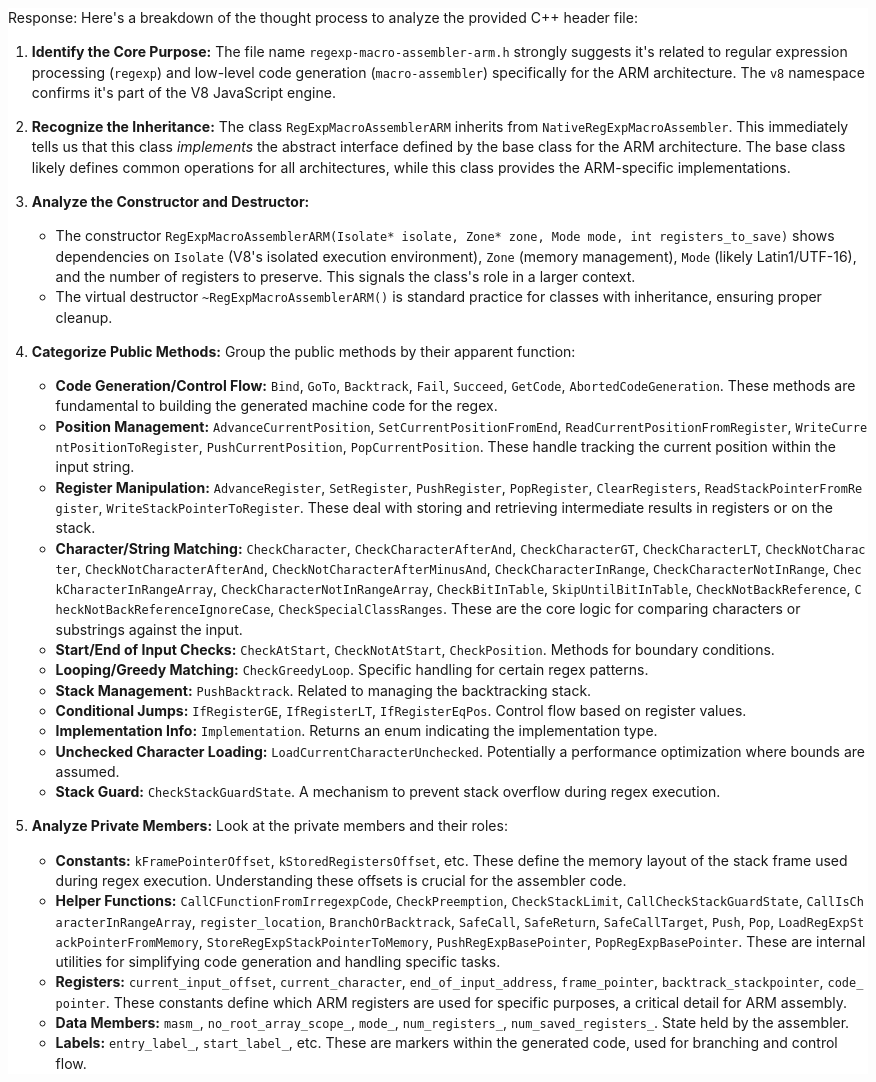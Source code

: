 Response:
Here's a breakdown of the thought process to analyze the provided C++ header file:

1. **Identify the Core Purpose:** The file name `regexp-macro-assembler-arm.h` strongly suggests it's related to regular expression processing (`regexp`) and low-level code generation (`macro-assembler`) specifically for the ARM architecture. The `v8` namespace confirms it's part of the V8 JavaScript engine.

2. **Recognize the Inheritance:** The class `RegExpMacroAssemblerARM` inherits from `NativeRegExpMacroAssembler`. This immediately tells us that this class *implements* the abstract interface defined by the base class for the ARM architecture. The base class likely defines common operations for all architectures, while this class provides the ARM-specific implementations.

3. **Analyze the Constructor and Destructor:**
    * The constructor `RegExpMacroAssemblerARM(Isolate* isolate, Zone* zone, Mode mode, int registers_to_save)` shows dependencies on `Isolate` (V8's isolated execution environment), `Zone` (memory management), `Mode` (likely Latin1/UTF-16), and the number of registers to preserve. This signals the class's role in a larger context.
    * The virtual destructor `~RegExpMacroAssemblerARM()` is standard practice for classes with inheritance, ensuring proper cleanup.

4. **Categorize Public Methods:** Group the public methods by their apparent function:
    * **Code Generation/Control Flow:**  `Bind`, `GoTo`, `Backtrack`, `Fail`, `Succeed`, `GetCode`, `AbortedCodeGeneration`. These methods are fundamental to building the generated machine code for the regex.
    * **Position Management:** `AdvanceCurrentPosition`, `SetCurrentPositionFromEnd`, `ReadCurrentPositionFromRegister`, `WriteCurrentPositionToRegister`, `PushCurrentPosition`, `PopCurrentPosition`. These handle tracking the current position within the input string.
    * **Register Manipulation:** `AdvanceRegister`, `SetRegister`, `PushRegister`, `PopRegister`, `ClearRegisters`, `ReadStackPointerFromRegister`, `WriteStackPointerToRegister`. These deal with storing and retrieving intermediate results in registers or on the stack.
    * **Character/String Matching:** `CheckCharacter`, `CheckCharacterAfterAnd`, `CheckCharacterGT`, `CheckCharacterLT`, `CheckNotCharacter`, `CheckNotCharacterAfterAnd`, `CheckNotCharacterAfterMinusAnd`, `CheckCharacterInRange`, `CheckCharacterNotInRange`, `CheckCharacterInRangeArray`, `CheckCharacterNotInRangeArray`, `CheckBitInTable`, `SkipUntilBitInTable`, `CheckNotBackReference`, `CheckNotBackReferenceIgnoreCase`, `CheckSpecialClassRanges`. These are the core logic for comparing characters or substrings against the input.
    * **Start/End of Input Checks:** `CheckAtStart`, `CheckNotAtStart`, `CheckPosition`. Methods for boundary conditions.
    * **Looping/Greedy Matching:** `CheckGreedyLoop`. Specific handling for certain regex patterns.
    * **Stack Management:** `PushBacktrack`. Related to managing the backtracking stack.
    * **Conditional Jumps:** `IfRegisterGE`, `IfRegisterLT`, `IfRegisterEqPos`. Control flow based on register values.
    * **Implementation Info:** `Implementation`. Returns an enum indicating the implementation type.
    * **Unchecked Character Loading:** `LoadCurrentCharacterUnchecked`. Potentially a performance optimization where bounds are assumed.
    * **Stack Guard:** `CheckStackGuardState`. A mechanism to prevent stack overflow during regex execution.

5. **Analyze Private Members:** Look at the private members and their roles:
    * **Constants:**  `kFramePointerOffset`, `kStoredRegistersOffset`, etc. These define the memory layout of the stack frame used during regex execution. Understanding these offsets is crucial for the assembler code.
    * **Helper Functions:** `CallCFunctionFromIrregexpCode`, `CheckPreemption`, `CheckStackLimit`, `CallCheckStackGuardState`, `CallIsCharacterInRangeArray`, `register_location`, `BranchOrBacktrack`, `SafeCall`, `SafeReturn`, `SafeCallTarget`, `Push`, `Pop`, `LoadRegExpStackPointerFromMemory`, `StoreRegExpStackPointerToMemory`, `PushRegExpBasePointer`, `PopRegExpBasePointer`. These are internal utilities for simplifying code generation and handling specific tasks.
    * **Registers:** `current_input_offset`, `current_character`, `end_of_input_address`, `frame_pointer`, `backtrack_stackpointer`, `code_pointer`. These constants define which ARM registers are used for specific purposes, a critical detail for ARM assembly.
    * **Data Members:** `masm_`, `no_root_array_scope_`, `mode_`, `num_registers_`, `num_saved_registers_`. State held by the assembler.
    * **Labels:** `entry_label_`, `start_label_`, etc. These are markers within the generated code, used for branching and control flow.
